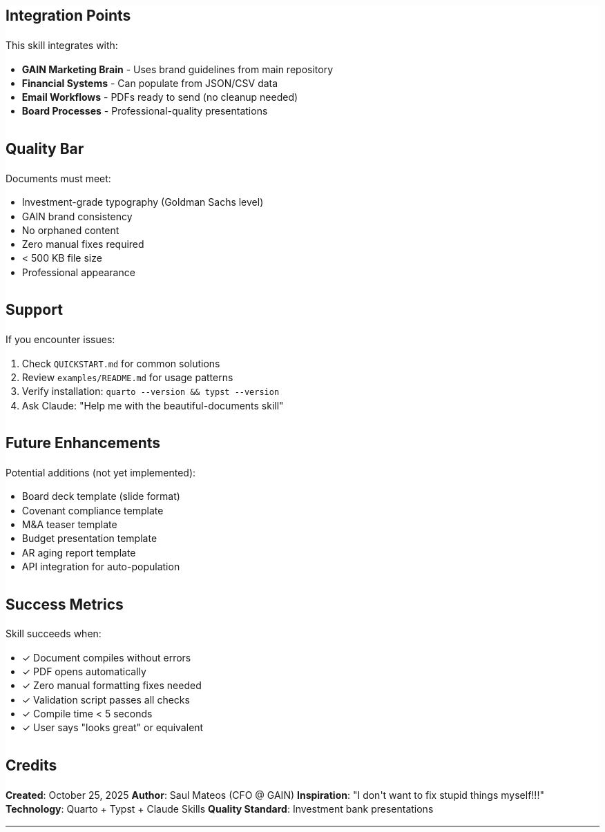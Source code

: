 ## Integration Points

This skill integrates with:
- **GAIN Marketing Brain** - Uses brand guidelines from main repository
- **Financial Systems** - Can populate from JSON/CSV data
- **Email Workflows** - PDFs ready to send (no cleanup needed)
- **Board Processes** - Professional-quality presentations

## Quality Bar

Documents must meet:
- Investment-grade typography (Goldman Sachs level)
- GAIN brand consistency
- No orphaned content
- Zero manual fixes required
- < 500 KB file size
- Professional appearance

## Support

If you encounter issues:
1. Check `QUICKSTART.md` for common solutions
2. Review `examples/README.md` for usage patterns
3. Verify installation: `quarto --version && typst --version`
4. Ask Claude: "Help me with the beautiful-documents skill"

## Future Enhancements

Potential additions (not yet implemented):
- Board deck template (slide format)
- Covenant compliance template
- M&A teaser template
- Budget presentation template
- AR aging report template
- API integration for auto-population

## Success Metrics

Skill succeeds when:
- ✓ Document compiles without errors
- ✓ PDF opens automatically
- ✓ Zero manual formatting fixes needed
- ✓ Validation script passes all checks
- ✓ Compile time < 5 seconds
- ✓ User says "looks great" or equivalent

## Credits

**Created**: October 25, 2025
**Author**: Saul Mateos (CFO @ GAIN)
**Inspiration**: "I don't want to fix stupid things myself!!!"
**Technology**: Quarto + Typst + Claude Skills
**Quality Standard**: Investment bank presentations

---